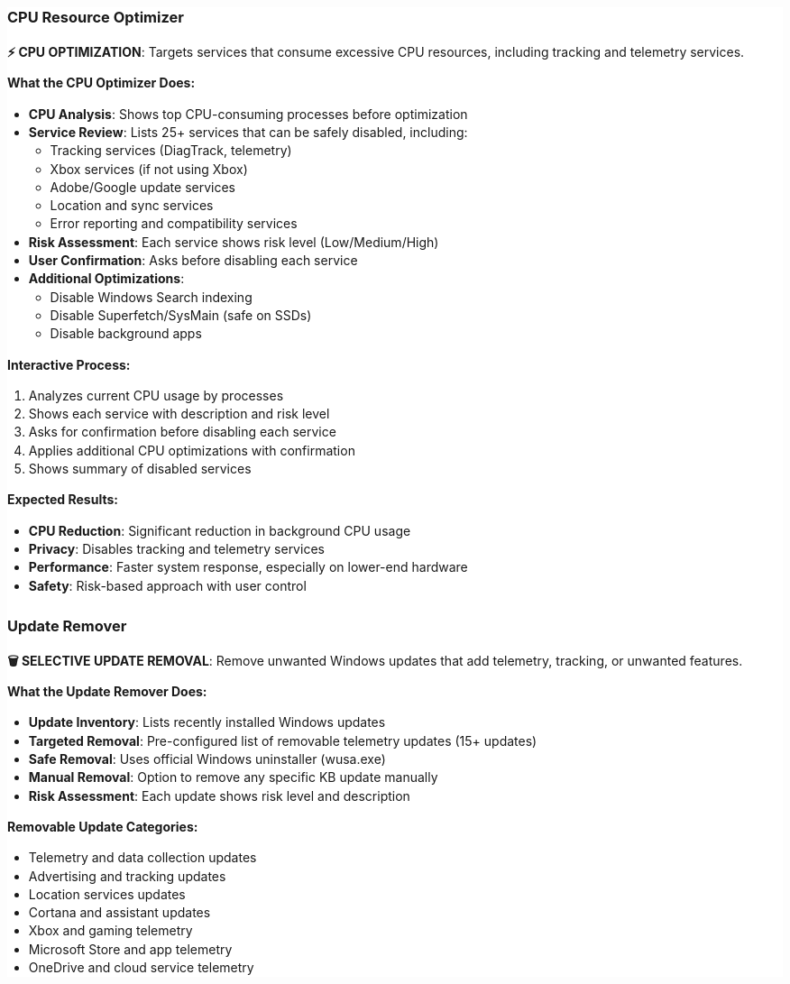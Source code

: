 ### CPU Resource Optimizer

**⚡ CPU OPTIMIZATION**: Targets services that consume excessive CPU resources, including tracking and telemetry services.

**What the CPU Optimizer Does:**
- **CPU Analysis**: Shows top CPU-consuming processes before optimization
- **Service Review**: Lists 25+ services that can be safely disabled, including:
  - Tracking services (DiagTrack, telemetry)
  - Xbox services (if not using Xbox)
  - Adobe/Google update services
  - Location and sync services
  - Error reporting and compatibility services
- **Risk Assessment**: Each service shows risk level (Low/Medium/High)
- **User Confirmation**: Asks before disabling each service
- **Additional Optimizations**: 
  - Disable Windows Search indexing
  - Disable Superfetch/SysMain (safe on SSDs)
  - Disable background apps

**Interactive Process:**
1. Analyzes current CPU usage by processes
2. Shows each service with description and risk level
3. Asks for confirmation before disabling each service
4. Applies additional CPU optimizations with confirmation
5. Shows summary of disabled services

**Expected Results:**
- **CPU Reduction**: Significant reduction in background CPU usage
- **Privacy**: Disables tracking and telemetry services
- **Performance**: Faster system response, especially on lower-end hardware
- **Safety**: Risk-based approach with user control

### Update Remover

**🗑️ SELECTIVE UPDATE REMOVAL**: Remove unwanted Windows updates that add telemetry, tracking, or unwanted features.

**What the Update Remover Does:**
- **Update Inventory**: Lists recently installed Windows updates
- **Targeted Removal**: Pre-configured list of removable telemetry updates (15+ updates)
- **Safe Removal**: Uses official Windows uninstaller (wusa.exe)
- **Manual Removal**: Option to remove any specific KB update manually
- **Risk Assessment**: Each update shows risk level and description

**Removable Update Categories:**
- Telemetry and data collection updates
- Advertising and tracking updates
- Location services updates
- Cortana and assistant updates
- Xbox and gaming telemetry
- Microsoft Store and app telemetry
- OneDrive and cloud service telemetry
